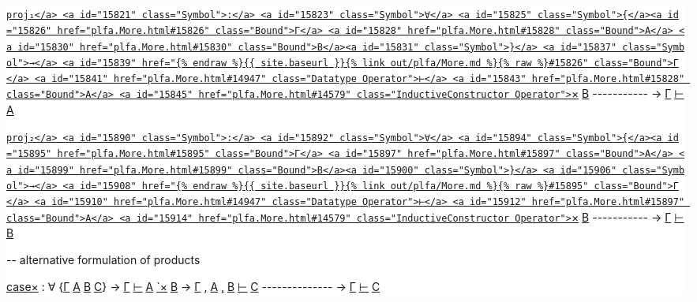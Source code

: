   <a id="_⊢_.`proj₁"></a><a id="15814" href="{% endraw %}{{ site.baseurl }}{% link out/plfa/More.md %}{% raw %}#15814" class="InductiveConstructor">`proj₁</a> <a id="15821" class="Symbol">:</a> <a id="15823" class="Symbol">∀</a> <a id="15825" class="Symbol">{</a><a id="15826" href="plfa.More.html#15826" class="Bound">Γ</a> <a id="15828" href="plfa.More.html#15828" class="Bound">A</a> <a id="15830" href="plfa.More.html#15830" class="Bound">B</a><a id="15831" class="Symbol">}</a>
    <a id="15837" class="Symbol">→</a> <a id="15839" href="{% endraw %}{{ site.baseurl }}{% link out/plfa/More.md %}{% raw %}#15826" class="Bound">Γ</a> <a id="15841" href="plfa.More.html#14947" class="Datatype Operator">⊢</a> <a id="15843" href="plfa.More.html#15828" class="Bound">A</a> <a id="15845" href="plfa.More.html#14579" class="InductiveConstructor Operator">`×</a> <a id="15848" href="plfa.More.html#15830" class="Bound">B</a>
      <a id="15856" class="Comment">-----------</a>
    <a id="15872" class="Symbol">→</a> <a id="15874" href="{% endraw %}{{ site.baseurl }}{% link out/plfa/More.md %}{% raw %}#15826" class="Bound">Γ</a> <a id="15876" href="plfa.More.html#14947" class="Datatype Operator">⊢</a> <a id="15878" href="plfa.More.html#15828" class="Bound">A</a>

  <a id="_⊢_.`proj₂"></a><a id="15883" href="{% endraw %}{{ site.baseurl }}{% link out/plfa/More.md %}{% raw %}#15883" class="InductiveConstructor">`proj₂</a> <a id="15890" class="Symbol">:</a> <a id="15892" class="Symbol">∀</a> <a id="15894" class="Symbol">{</a><a id="15895" href="plfa.More.html#15895" class="Bound">Γ</a> <a id="15897" href="plfa.More.html#15897" class="Bound">A</a> <a id="15899" href="plfa.More.html#15899" class="Bound">B</a><a id="15900" class="Symbol">}</a>
    <a id="15906" class="Symbol">→</a> <a id="15908" href="{% endraw %}{{ site.baseurl }}{% link out/plfa/More.md %}{% raw %}#15895" class="Bound">Γ</a> <a id="15910" href="plfa.More.html#14947" class="Datatype Operator">⊢</a> <a id="15912" href="plfa.More.html#15897" class="Bound">A</a> <a id="15914" href="plfa.More.html#14579" class="InductiveConstructor Operator">`×</a> <a id="15917" href="plfa.More.html#15899" class="Bound">B</a>
      <a id="15925" class="Comment">-----------</a>
    <a id="15941" class="Symbol">→</a> <a id="15943" href="{% endraw %}{{ site.baseurl }}{% link out/plfa/More.md %}{% raw %}#15895" class="Bound">Γ</a> <a id="15945" href="plfa.More.html#14947" class="Datatype Operator">⊢</a> <a id="15947" href="plfa.More.html#15899" class="Bound">B</a>

  <a id="15952" class="Comment">-- alternative formulation of products</a>

  <a id="_⊢_.case×"></a><a id="15994" href="{% endraw %}{{ site.baseurl }}{% link out/plfa/More.md %}{% raw %}#15994" class="InductiveConstructor">case×</a> <a id="16000" class="Symbol">:</a> <a id="16002" class="Symbol">∀</a> <a id="16004" class="Symbol">{</a><a id="16005" href="plfa.More.html#16005" class="Bound">Γ</a> <a id="16007" href="plfa.More.html#16007" class="Bound">A</a> <a id="16009" href="plfa.More.html#16009" class="Bound">B</a> <a id="16011" href="plfa.More.html#16011" class="Bound">C</a><a id="16012" class="Symbol">}</a>
    <a id="16018" class="Symbol">→</a> <a id="16020" href="{% endraw %}{{ site.baseurl }}{% link out/plfa/More.md %}{% raw %}#16005" class="Bound">Γ</a> <a id="16022" href="plfa.More.html#14947" class="Datatype Operator">⊢</a> <a id="16024" href="plfa.More.html#16007" class="Bound">A</a> <a id="16026" href="plfa.More.html#14579" class="InductiveConstructor Operator">`×</a> <a id="16029" href="plfa.More.html#16009" class="Bound">B</a>
    <a id="16035" class="Symbol">→</a> <a id="16037" href="{% endraw %}{{ site.baseurl }}{% link out/plfa/More.md %}{% raw %}#16005" class="Bound">Γ</a> <a id="16039" href="plfa.More.html#14672" class="InductiveConstructor Operator">,</a> <a id="16041" href="plfa.More.html#16007" class="Bound">A</a> <a id="16043" href="plfa.More.html#14672" class="InductiveConstructor Operator">,</a> <a id="16045" href="plfa.More.html#16009" class="Bound">B</a> <a id="16047" href="plfa.More.html#14947" class="Datatype Operator">⊢</a> <a id="16049" href="plfa.More.html#16011" class="Bound">C</a>
      <a id="16057" class="Comment">--------------</a>
    <a id="16076" class="Symbol">→</a> <a id="16078" href="{% endraw %}{{ site.baseurl }}{% link out/plfa/More.md %}{% raw %}#16005" class="Bound">Γ</a> <a id="16080" href="plfa.More.html#14947" class="Datatype Operator">⊢</a> <a id="16082" href="plfa.More.html#16011" class="Bound">C</a>
